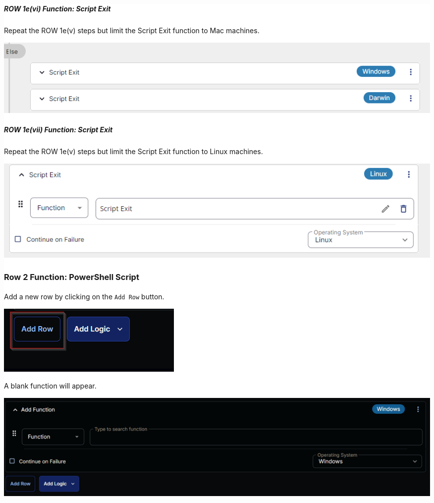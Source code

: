 
##### ROW 1e(vi) Function: Script Exit

Repeat the ROW 1e(v) steps but limit the Script Exit function to Mac machines.

![MAC Exit](../../../static/img/SentinelOne-Deployment/image_37.png)

##### ROW 1e(vii) Function: Script Exit

Repeat the ROW 1e(v) steps but limit the Script Exit function to Linux machines.

![Linux Exit](../../../static/img/SentinelOne-Deployment/image_38.png)

### Row 2 Function: PowerShell Script

Add a new row by clicking on the `Add Row` button.

![Add Row 4](../../../static/img/SentinelOne-Deployment/image_39.png)

A blank function will appear.

![Blank Function 2](../../../static/img/SentinelOne-Deployment/image_13.png)
